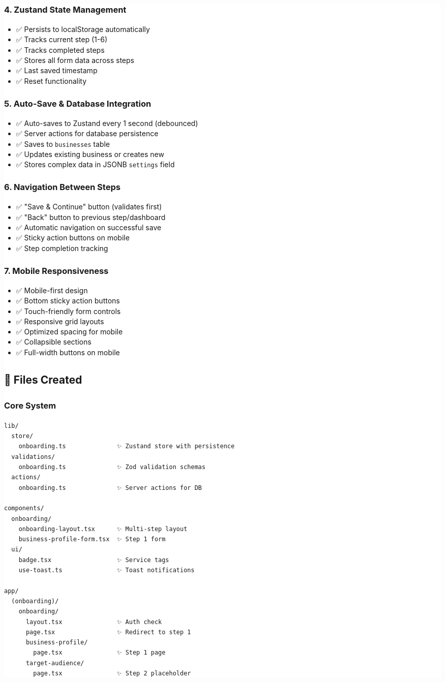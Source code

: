 ### 4. Zustand State Management
- ✅ Persists to localStorage automatically
- ✅ Tracks current step (1-6)
- ✅ Tracks completed steps
- ✅ Stores all form data across steps
- ✅ Last saved timestamp
- ✅ Reset functionality

### 5. Auto-Save & Database Integration
- ✅ Auto-saves to Zustand every 1 second (debounced)
- ✅ Server actions for database persistence
- ✅ Saves to `businesses` table
- ✅ Updates existing business or creates new
- ✅ Stores complex data in JSONB `settings` field

### 6. Navigation Between Steps
- ✅ "Save & Continue" button (validates first)
- ✅ "Back" button to previous step/dashboard
- ✅ Automatic navigation on successful save
- ✅ Sticky action buttons on mobile
- ✅ Step completion tracking

### 7. Mobile Responsiveness
- ✅ Mobile-first design
- ✅ Bottom sticky action buttons
- ✅ Touch-friendly form controls
- ✅ Responsive grid layouts
- ✅ Optimized spacing for mobile
- ✅ Collapsible sections
- ✅ Full-width buttons on mobile

## 📁 Files Created

### Core System
```
lib/
  store/
    onboarding.ts              ✨ Zustand store with persistence
  validations/
    onboarding.ts              ✨ Zod validation schemas
  actions/
    onboarding.ts              ✨ Server actions for DB

components/
  onboarding/
    onboarding-layout.tsx      ✨ Multi-step layout
    business-profile-form.tsx  ✨ Step 1 form
  ui/
    badge.tsx                  ✨ Service tags
    use-toast.ts               ✨ Toast notifications

app/
  (onboarding)/
    onboarding/
      layout.tsx               ✨ Auth check
      page.tsx                 ✨ Redirect to step 1
      business-profile/
        page.tsx               ✨ Step 1 page
      target-audience/
        page.tsx               ✨ Step 2 placeholder
```
